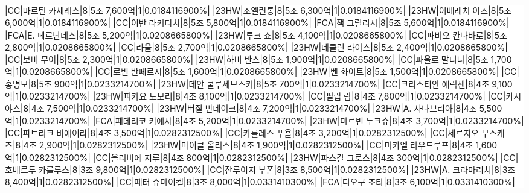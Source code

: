 |CC|마르틴 카세레스|8|5조 7,600억|1|0.0184116900%|
|23HW|조엘린통|8|5조 6,300억|1|0.0184116900%|
|23HW|이베레치 이즈|8|5조 6,000억|1|0.0184116900%|
|CC|이반 라키티치|8|5조 5,800억|1|0.0184116900%|
|FCA|잭 그릴리시|8|5조 5,600억|1|0.0184116900%|
|FCA|E. 페르난데스|8|5조 5,200억|1|0.0208665800%|
|23HW|루크 쇼|8|5조 4,100억|1|0.0208665800%|
|CC|파비오 칸나바로|8|5조 2,800억|1|0.0208665800%|
|CC|라울|8|5조 2,700억|1|0.0208665800%|
|23HW|데클런 라이스|8|5조 2,400억|1|0.0208665800%|
|CC|보비 무어|8|5조 2,300억|1|0.0208665800%|
|23HW|하비 반스|8|5조 1,900억|1|0.0208665800%|
|CC|파올로 말디니|8|5조 1,700억|1|0.0208665800%|
|CC|로빈 반페르시|8|5조 1,600억|1|0.0208665800%|
|23HW|벤 화이트|8|5조 1,500억|1|0.0208665800%|
|CC|홍명보|8|5조 900억|1|0.0233214700%|
|23HW|데얀 쿨루세브스키|8|5조 700억|1|0.0233214700%|
|CC|크리스티안 에릭센|8|4조 9,100억|1|0.0233214700%|
|23HW|피카요 토모리|8|4조 8,100억|1|0.0233214700%|
|CC|필립 람|8|4조 7,800억|1|0.0233214700%|
|CC|카시야스|8|4조 7,500억|1|0.0233214700%|
|23HW|버질 반데이크|8|4조 7,200억|1|0.0233214700%|
|23HW|A. 사나브리아|8|4조 5,500억|1|0.0233214700%|
|FCA|페데리코 키에사|8|4조 5,200억|1|0.0233214700%|
|23HW|마르빈 두크슈|8|4조 3,700억|1|0.0233214700%|
|CC|파트리크 비에이라|8|4조 3,500억|1|0.0282312500%|
|CC|카를레스 푸욜|8|4조 3,200억|1|0.0282312500%|
|CC|세르지오 부스케츠|8|4조 2,900억|1|0.0282312500%|
|23HW|마이클 올리스|8|4조 1,900억|1|0.0282312500%|
|CC|미카엘 라우드루프|8|4조 1,600억|1|0.0282312500%|
|CC|올리비에 지루|8|4조 800억|1|0.0282312500%|
|23HW|파스칼 그로스|8|4조 300억|1|0.0282312500%|
|CC|호베르투 카를루스|8|3조 9,800억|1|0.0282312500%|
|CC|잔루이지 부폰|8|3조 8,500억|1|0.0282312500%|
|23HW|A. 크라마리치|8|3조 8,400억|1|0.0282312500%|
|CC|페터 슈마이켈|8|3조 8,000억|1|0.0331410300%|
|FCA|디오구 조타|8|3조 6,100억|1|0.0331410300%|